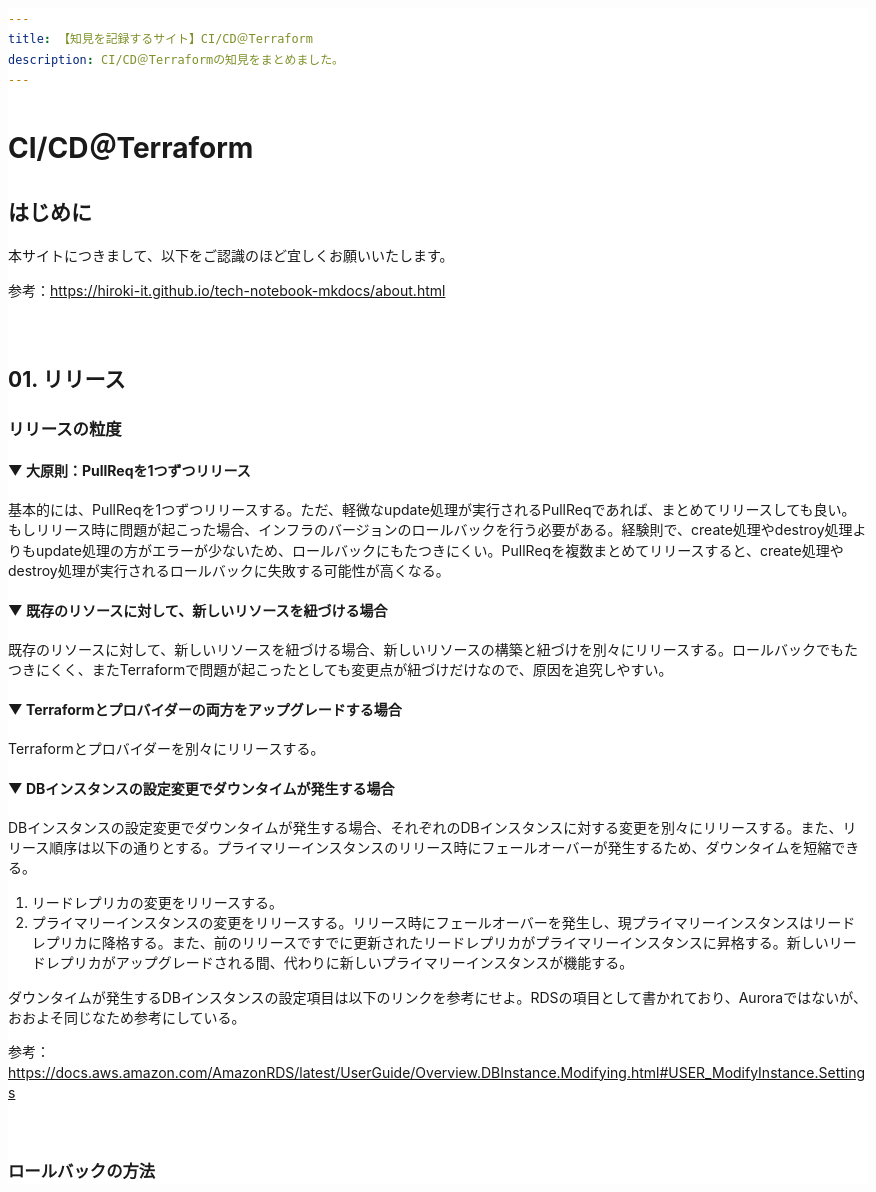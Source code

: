 ```yaml
---
title: 【知見を記録するサイト】CI/CD＠Terraform
description: CI/CD＠Terraformの知見をまとめました。
---
```


# CI/CD＠Terraform

## はじめに

本サイトにつきまして、以下をご認識のほど宜しくお願いいたします。

参考：https://hiroki-it.github.io/tech-notebook-mkdocs/about.html

<br>

## 01. リリース

### リリースの粒度

#### ▼ 大原則：PullReqを1つずつリリース

基本的には、PullReqを1つずつリリースする。ただ、軽微なupdate処理が実行されるPullReqであれば、まとめてリリースしても良い。もしリリース時に問題が起こった場合、インフラのバージョンのロールバックを行う必要がある。経験則で、create処理やdestroy処理よりもupdate処理の方がエラーが少ないため、ロールバックにもたつきにくい。PullReqを複数まとめてリリースすると、create処理やdestroy処理が実行されるロールバックに失敗する可能性が高くなる。

#### ▼ 既存のリソースに対して、新しいリソースを紐づける場合

既存のリソースに対して、新しいリソースを紐づける場合、新しいリソースの構築と紐づけを別々にリリースする。ロールバックでもたつきにくく、またTerraformで問題が起こったとしても変更点が紐づけだけなので、原因を追究しやすい。

#### ▼ Terraformとプロバイダーの両方をアップグレードする場合

Terraformとプロバイダーを別々にリリースする。

#### ▼ DBインスタンスの設定変更でダウンタイムが発生する場合

DBインスタンスの設定変更でダウンタイムが発生する場合、それぞれのDBインスタンスに対する変更を別々にリリースする。また、リリース順序は以下の通りとする。プライマリーインスタンスのリリース時にフェールオーバーが発生するため、ダウンタイムを短縮できる。

1. リードレプリカの変更をリリースする。
2. プライマリーインスタンスの変更をリリースする。リリース時にフェールオーバーを発生し、現プライマリーインスタンスはリードレプリカに降格する。また、前のリリースですでに更新されたリードレプリカがプライマリーインスタンスに昇格する。新しいリードレプリカがアップグレードされる間、代わりに新しいプライマリーインスタンスが機能する。

ダウンタイムが発生するDBインスタンスの設定項目は以下のリンクを参考にせよ。RDSの項目として書かれており、Auroraではないが、おおよそ同じなため参考にしている。

参考：https://docs.aws.amazon.com/AmazonRDS/latest/UserGuide/Overview.DBInstance.Modifying.html#USER_ModifyInstance.Settings

<br>

### ロールバックの方法
